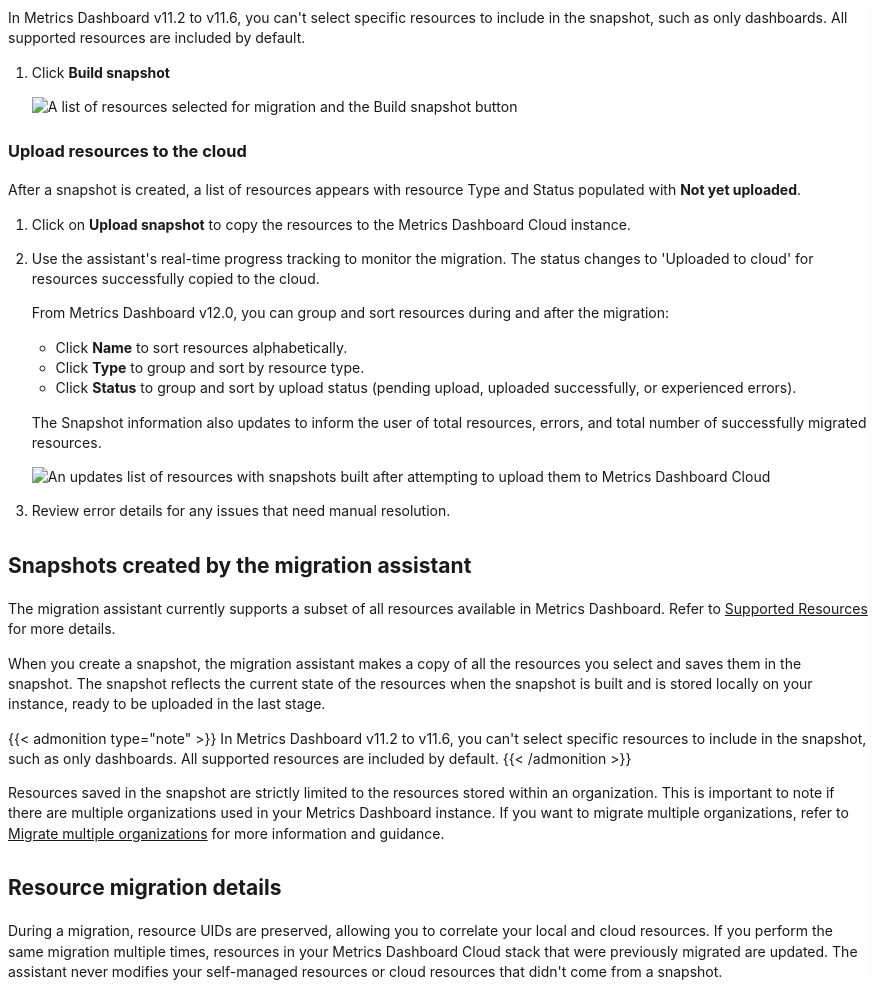    In Metrics Dashboard v11.2 to v11.6, you can't select specific resources to include in the snapshot, such as only dashboards. All supported resources are included by default.

1. Click **Build snapshot**

   ![A list of resources selected for migration and the Build snapshot button](/media/docs/metrics-dashboard/screenshot-metrics-dashboard-12-select-resources.png)

### Upload resources to the cloud

After a snapshot is created, a list of resources appears with resource Type and Status populated with **Not yet uploaded**.

1. Click on **Upload snapshot** to copy the resources to the Metrics Dashboard Cloud instance.

1. Use the assistant's real-time progress tracking to monitor the migration. The status changes to 'Uploaded to cloud' for resources successfully copied to the cloud.

   From Metrics Dashboard v12.0, you can group and sort resources during and after the migration:
   - Click **Name** to sort resources alphabetically.
   - Click **Type** to group and sort by resource type.
   - Click **Status** to group and sort by upload status (pending upload, uploaded successfully, or experienced errors).

   The Snapshot information also updates to inform the user of total resources, errors, and total number of successfully migrated resources.

   ![An updates list of resources with snapshots built after attempting to upload them to Metrics Dashboard Cloud](/media/docs/metrics-dashboard/screenshot-metrics-dashboard-12-updated-snapshot-page.png)

1. Review error details for any issues that need manual resolution.

## Snapshots created by the migration assistant

The migration assistant currently supports a subset of all resources available in Metrics Dashboard. Refer to [Supported Resources](#supported-resources) for more details.

When you create a snapshot, the migration assistant makes a copy of all the resources you select and saves them in the snapshot. The snapshot reflects the current state of the resources when the snapshot is built and is stored locally on your instance, ready to be uploaded in the last stage.

{{< admonition type="note" >}}
In Metrics Dashboard v11.2 to v11.6, you can't select specific resources to include in the snapshot, such as only dashboards. All supported resources are included by default.
{{< /admonition >}}

Resources saved in the snapshot are strictly limited to the resources stored within an organization. This is important to note if there are multiple organizations used in your Metrics Dashboard instance. If you want to migrate multiple organizations, refer to [Migrate multiple organizations](#migrate-multiple-organizations) for more information and guidance.

## Resource migration details

During a migration, resource UIDs are preserved, allowing you to correlate your local and cloud resources. If you perform the same migration multiple times, resources in your Metrics Dashboard Cloud stack that were previously migrated are updated. The assistant never modifies your self-managed resources or cloud resources that didn't come from a snapshot.
